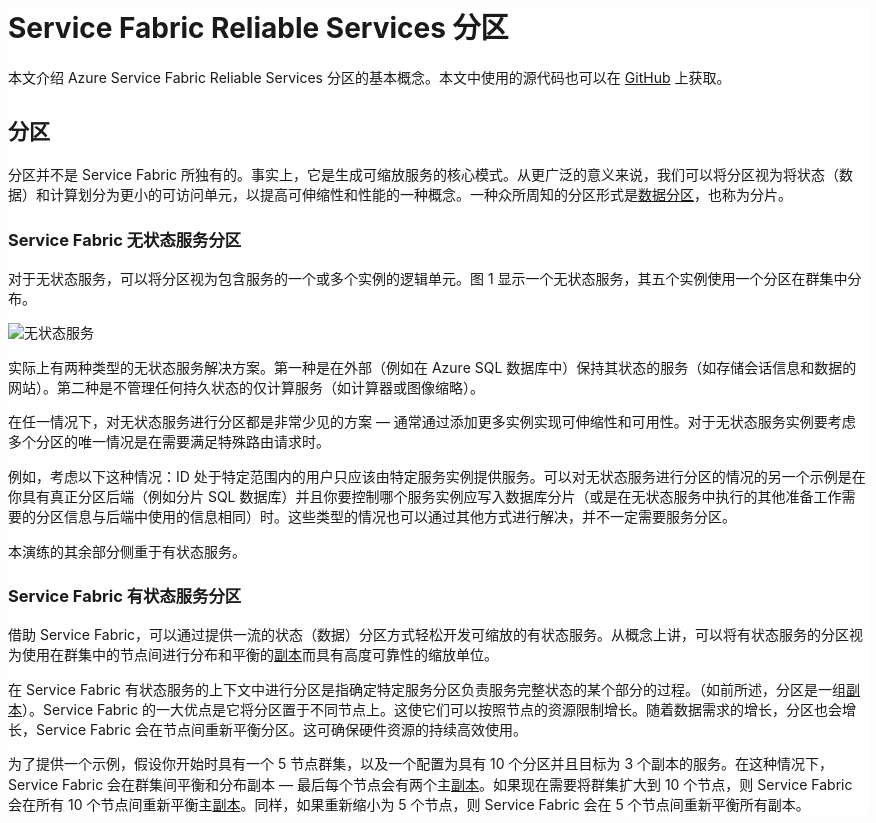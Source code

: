 <properties
    pageTitle="Service Fabric 服务分区 | Azure"
    description="介绍如何对 Service Fabric 有状态服务进行分区。使用分区可以将数据存储在本地计算机上，以便数据和计算可以一起扩展。"
    services="service-fabric"
    documentationcenter=".net"
    author="msfussell"
    manager="timlt"
    editor="" />
<tags
    ms.assetid="3b7248c8-ea92-4964-85e7-6f1291b5cc7b"
    ms.service="service-fabric"
    ms.devlang="dotnet"
    ms.topic="article"
    ms.tgt_pltfrm="NA"
    ms.workload="NA"
    ms.date="02/17/2017"
    wacn.date="03/03/2017"
    ms.author="msfussell" />  

# Service Fabric Reliable Services 分区
本文介绍 Azure Service Fabric Reliable Services 分区的基本概念。本文中使用的源代码也可以在 [GitHub](https://github.com/Azure-Samples/service-fabric-dotnet-getting-started/tree/master/Services/AlphabetPartitions) 上获取。

## 分区
分区并不是 Service Fabric 所独有的。事实上，它是生成可缩放服务的核心模式。从更广泛的意义来说，我们可以将分区视为将状态（数据）和计算划分为更小的可访问单元，以提高可伸缩性和性能的一种概念。一种众所周知的分区形式是[数据分区][wikipartition]，也称为分片。

### Service Fabric 无状态服务分区
对于无状态服务，可以将分区视为包含服务的一个或多个实例的逻辑单元。图 1 显示一个无状态服务，其五个实例使用一个分区在群集中分布。

![无状态服务](./media/service-fabric-concepts-partitioning/statelessinstances.png)


实际上有两种类型的无状态服务解决方案。第一种是在外部（例如在 Azure SQL 数据库中）保持其状态的服务（如存储会话信息和数据的网站）。第二种是不管理任何持久状态的仅计算服务（如计算器或图像缩略）。

在任一情况下，对无状态服务进行分区都是非常少见的方案 — 通常通过添加更多实例实现可伸缩性和可用性。对于无状态服务实例要考虑多个分区的唯一情况是在需要满足特殊路由请求时。

例如，考虑以下这种情况：ID 处于特定范围内的用户只应该由特定服务实例提供服务。可以对无状态服务进行分区的情况的另一个示例是在你具有真正分区后端（例如分片 SQL 数据库）并且你要控制哪个服务实例应写入数据库分片（或是在无状态服务中执行的其他准备工作需要的分区信息与后端中使用的信息相同）时。这些类型的情况也可以通过其他方式进行解决，并不一定需要服务分区。

本演练的其余部分侧重于有状态服务。

### Service Fabric 有状态服务分区
借助 Service Fabric，可以通过提供一流的状态（数据）分区方式轻松开发可缩放的有状态服务。从概念上讲，可以将有状态服务的分区视为使用在群集中的节点间进行分布和平衡的[副本](/documentation/articles/service-fabric-availability-services/)而具有高度可靠性的缩放单位。

在 Service Fabric 有状态服务的上下文中进行分区是指确定特定服务分区负责服务完整状态的某个部分的过程。（如前所述，分区是一组[副本](/documentation/articles/service-fabric-availability-services/)）。Service Fabric 的一大优点是它将分区置于不同节点上。这使它们可以按照节点的资源限制增长。随着数据需求的增长，分区也会增长，Service Fabric 会在节点间重新平衡分区。这可确保硬件资源的持续高效使用。

为了提供一个示例，假设你开始时具有一个 5 节点群集，以及一个配置为具有 10 个分区并且目标为 3 个副本的服务。在这种情况下，Service Fabric 会在群集间平衡和分布副本 — 最后每个节点会有两个主[副本](/documentation/articles/service-fabric-availability-services/)。如果现在需要将群集扩大到 10 个节点，则 Service Fabric 会在所有 10 个节点间重新平衡主[副本](/documentation/articles/service-fabric-availability-services/)。同样，如果重新缩小为 5 个节点，则 Service Fabric 会在 5 个节点间重新平衡所有副本。


[wikipartition]: https://en.wikipedia.org/wiki/Partition_(database)